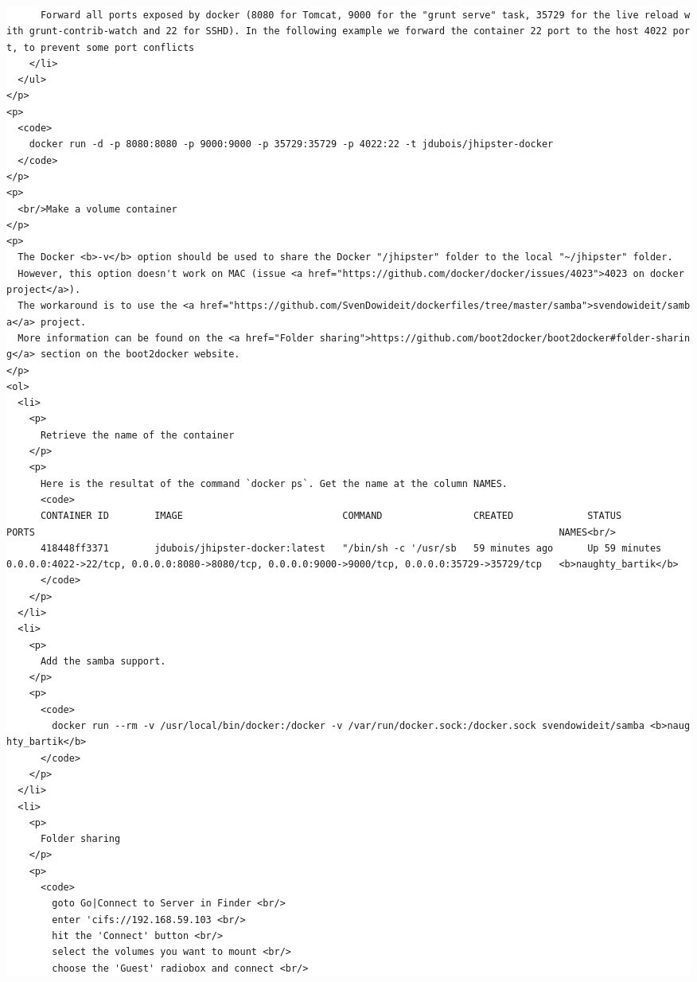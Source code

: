 ```
      Forward all ports exposed by docker (8080 for Tomcat, 9000 for the "grunt serve" task, 35729 for the live reload with grunt-contrib-watch and 22 for SSHD). In the following example we forward the container 22 port to the host 4022 port, to prevent some port conflicts
    </li>
  </ul>
</p>
<p>
  <code>
    docker run -d -p 8080:8080 -p 9000:9000 -p 35729:35729 -p 4022:22 -t jdubois/jhipster-docker
  </code>
</p>
<p>
  <br/>Make a volume container
</p>
<p>
  The Docker <b>-v</b> option should be used to share the Docker "/jhipster" folder to the local "~/jhipster" folder.
  However, this option doesn't work on MAC (issue <a href="https://github.com/docker/docker/issues/4023">4023 on docker project</a>).
  The workaround is to use the <a href="https://github.com/SvenDowideit/dockerfiles/tree/master/samba">svendowideit/samba</a> project.
  More information can be found on the <a href="Folder sharing">https://github.com/boot2docker/boot2docker#folder-sharing</a> section on the boot2docker website.
</p>
<ol>
  <li>
    <p>
      Retrieve the name of the container
    </p>
    <p>
      Here is the resultat of the command `docker ps`. Get the name at the column NAMES.
      <code>
      CONTAINER ID        IMAGE                            COMMAND                CREATED             STATUS              PORTS                                                                                            NAMES<br/>
      418448ff3371        jdubois/jhipster-docker:latest   "/bin/sh -c '/usr/sb   59 minutes ago      Up 59 minutes       0.0.0.0:4022->22/tcp, 0.0.0.0:8080->8080/tcp, 0.0.0.0:9000->9000/tcp, 0.0.0.0:35729->35729/tcp   <b>naughty_bartik</b>
      </code>
    </p>
  </li>
  <li>
    <p>
      Add the samba support.
    </p>
    <p>
      <code>
        docker run --rm -v /usr/local/bin/docker:/docker -v /var/run/docker.sock:/docker.sock svendowideit/samba <b>naughty_bartik</b>
      </code>
    </p>
  </li>
  <li>
    <p>
      Folder sharing
    </p>
    <p>
      <code>
        goto Go|Connect to Server in Finder <br/>
        enter 'cifs://192.168.59.103 <br/>
        hit the 'Connect' button <br/>
        select the volumes you want to mount <br/>
        choose the 'Guest' radiobox and connect <br/>
```